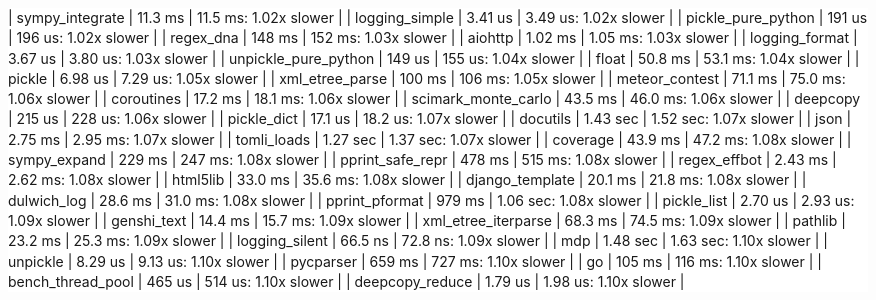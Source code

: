 | sympy_integrate            | 11.3 ms                                                | 11.5 ms: 1.02x slower                                               |
| logging_simple             | 3.41 us                                                | 3.49 us: 1.02x slower                                               |
| pickle_pure_python         | 191 us                                                 | 196 us: 1.02x slower                                                |
| regex_dna                  | 148 ms                                                 | 152 ms: 1.03x slower                                                |
| aiohttp                    | 1.02 ms                                                | 1.05 ms: 1.03x slower                                               |
| logging_format             | 3.67 us                                                | 3.80 us: 1.03x slower                                               |
| unpickle_pure_python       | 149 us                                                 | 155 us: 1.04x slower                                                |
| float                      | 50.8 ms                                                | 53.1 ms: 1.04x slower                                               |
| pickle                     | 6.98 us                                                | 7.29 us: 1.05x slower                                               |
| xml_etree_parse            | 100 ms                                                 | 106 ms: 1.05x slower                                                |
| meteor_contest             | 71.1 ms                                                | 75.0 ms: 1.06x slower                                               |
| coroutines                 | 17.2 ms                                                | 18.1 ms: 1.06x slower                                               |
| scimark_monte_carlo        | 43.5 ms                                                | 46.0 ms: 1.06x slower                                               |
| deepcopy                   | 215 us                                                 | 228 us: 1.06x slower                                                |
| pickle_dict                | 17.1 us                                                | 18.2 us: 1.07x slower                                               |
| docutils                   | 1.43 sec                                               | 1.52 sec: 1.07x slower                                              |
| json                       | 2.75 ms                                                | 2.95 ms: 1.07x slower                                               |
| tomli_loads                | 1.27 sec                                               | 1.37 sec: 1.07x slower                                              |
| coverage                   | 43.9 ms                                                | 47.2 ms: 1.08x slower                                               |
| sympy_expand               | 229 ms                                                 | 247 ms: 1.08x slower                                                |
| pprint_safe_repr           | 478 ms                                                 | 515 ms: 1.08x slower                                                |
| regex_effbot               | 2.43 ms                                                | 2.62 ms: 1.08x slower                                               |
| html5lib                   | 33.0 ms                                                | 35.6 ms: 1.08x slower                                               |
| django_template            | 20.1 ms                                                | 21.8 ms: 1.08x slower                                               |
| dulwich_log                | 28.6 ms                                                | 31.0 ms: 1.08x slower                                               |
| pprint_pformat             | 979 ms                                                 | 1.06 sec: 1.08x slower                                              |
| pickle_list                | 2.70 us                                                | 2.93 us: 1.09x slower                                               |
| genshi_text                | 14.4 ms                                                | 15.7 ms: 1.09x slower                                               |
| xml_etree_iterparse        | 68.3 ms                                                | 74.5 ms: 1.09x slower                                               |
| pathlib                    | 23.2 ms                                                | 25.3 ms: 1.09x slower                                               |
| logging_silent             | 66.5 ns                                                | 72.8 ns: 1.09x slower                                               |
| mdp                        | 1.48 sec                                               | 1.63 sec: 1.10x slower                                              |
| unpickle                   | 8.29 us                                                | 9.13 us: 1.10x slower                                               |
| pycparser                  | 659 ms                                                 | 727 ms: 1.10x slower                                                |
| go                         | 105 ms                                                 | 116 ms: 1.10x slower                                                |
| bench_thread_pool          | 465 us                                                 | 514 us: 1.10x slower                                                |
| deepcopy_reduce            | 1.79 us                                                | 1.98 us: 1.10x slower                                               |